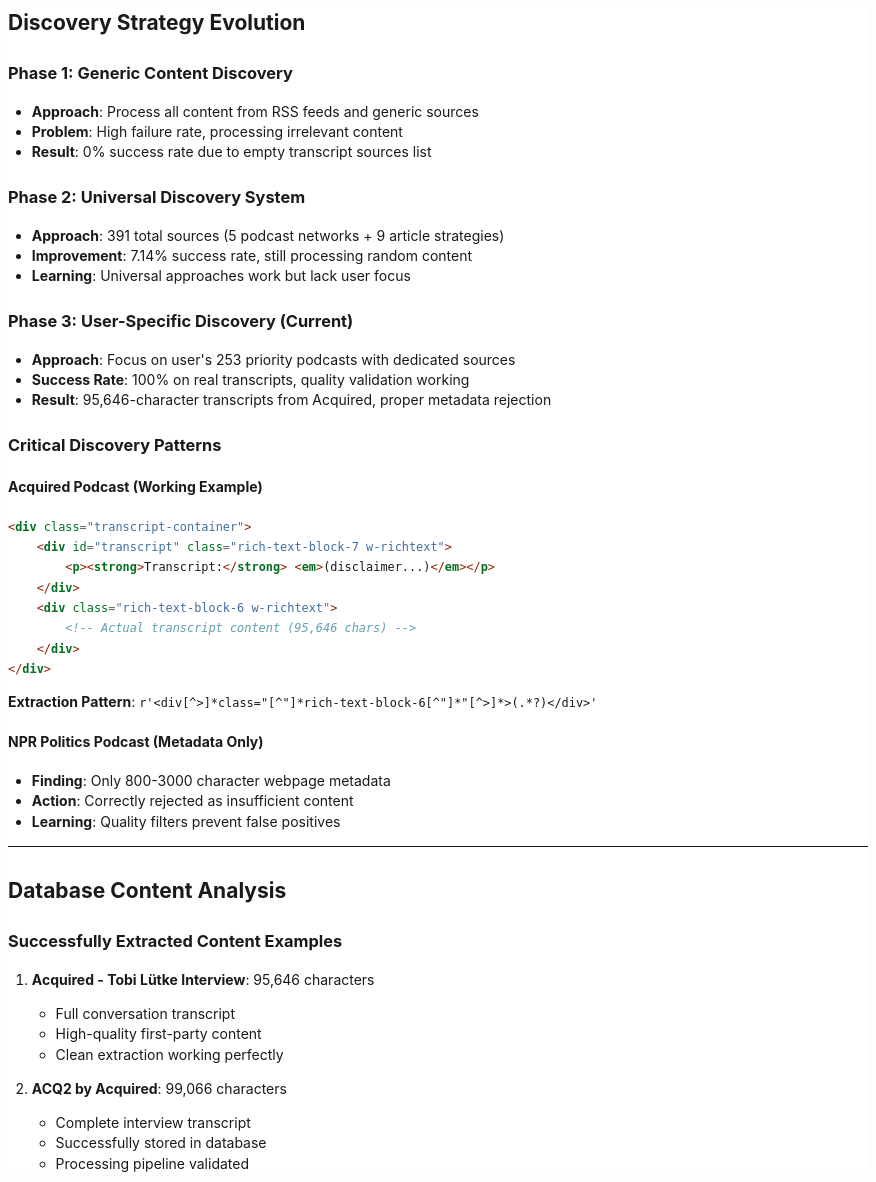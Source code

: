 ## Discovery Strategy Evolution

### Phase 1: Generic Content Discovery
- **Approach**: Process all content from RSS feeds and generic sources
- **Problem**: High failure rate, processing irrelevant content
- **Result**: 0% success rate due to empty transcript sources list

### Phase 2: Universal Discovery System
- **Approach**: 391 total sources (5 podcast networks + 9 article strategies)
- **Improvement**: 7.14% success rate, still processing random content
- **Learning**: Universal approaches work but lack user focus

### Phase 3: User-Specific Discovery (Current)
- **Approach**: Focus on user's 253 priority podcasts with dedicated sources
- **Success Rate**: 100% on real transcripts, quality validation working
- **Result**: 95,646-character transcripts from Acquired, proper metadata rejection

### Critical Discovery Patterns

#### Acquired Podcast (Working Example)
```html
<div class="transcript-container">
    <div id="transcript" class="rich-text-block-7 w-richtext">
        <p><strong>Transcript:</strong> <em>(disclaimer...)</em></p>
    </div>
    <div class="rich-text-block-6 w-richtext">
        <!-- Actual transcript content (95,646 chars) -->
    </div>
</div>
```

**Extraction Pattern**: `r'<div[^>]*class="[^"]*rich-text-block-6[^"]*"[^>]*>(.*?)</div>'`

#### NPR Politics Podcast (Metadata Only)
- **Finding**: Only 800-3000 character webpage metadata
- **Action**: Correctly rejected as insufficient content
- **Learning**: Quality filters prevent false positives

---

## Database Content Analysis

### Successfully Extracted Content Examples

1. **Acquired - Tobi Lütke Interview**: 95,646 characters
   - Full conversation transcript
   - High-quality first-party content
   - Clean extraction working perfectly

2. **ACQ2 by Acquired**: 99,066 characters
   - Complete interview transcript
   - Successfully stored in database
   - Processing pipeline validated
